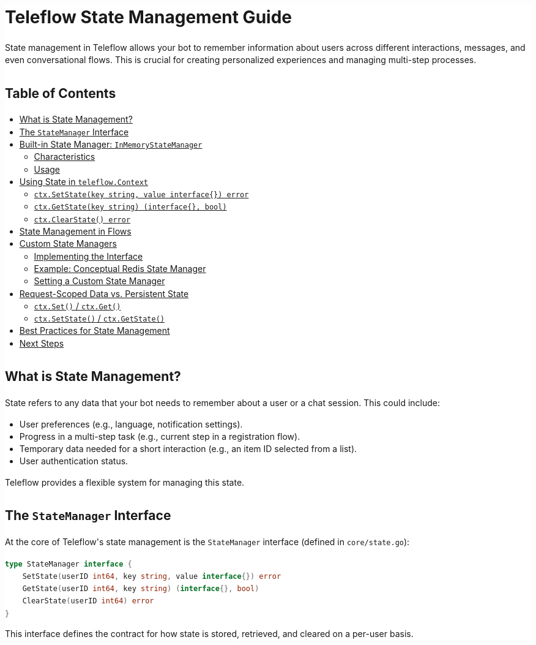 # Teleflow State Management Guide

State management in Teleflow allows your bot to remember information about users across different interactions, messages, and even conversational flows. This is crucial for creating personalized experiences and managing multi-step processes.

## Table of Contents

- [What is State Management?](#what-is-state-management)
- [The `StateManager` Interface](#the-statemanager-interface)
- [Built-in State Manager: `InMemoryStateManager`](#built-in-state-manager-inmemorystatemanager)
  - [Characteristics](#characteristics)
  - [Usage](#usage)
- [Using State in `teleflow.Context`](#using-state-in-teleflowcontext)
  - [`ctx.SetState(key string, value interface{}) error`](#ctxsetstatekey-string-value-interface-error)
  - [`ctx.GetState(key string) (interface{}, bool)`](#ctxgetstatekey-string-interface-bool)
  - [`ctx.ClearState() error`](#ctxclearstate-error)
- [State Management in Flows](#state-management-in-flows)
- [Custom State Managers](#custom-state-managers)
  - [Implementing the Interface](#implementing-the-interface)
  - [Example: Conceptual Redis State Manager](#example-conceptual-redis-state-manager)
  - [Setting a Custom State Manager](#setting-a-custom-state-manager)
- [Request-Scoped Data vs. Persistent State](#request-scoped-data-vs-persistent-state)
  - [`ctx.Set()` / `ctx.Get()`](#ctxset--ctxget)
  - [`ctx.SetState()` / `ctx.GetState()`](#ctxsetstate--ctxgetstate)
- [Best Practices for State Management](#best-practices-for-state-management)
- [Next Steps](#next-steps)

## What is State Management?
State refers to any data that your bot needs to remember about a user or a chat session. This could include:
- User preferences (e.g., language, notification settings).
- Progress in a multi-step task (e.g., current step in a registration flow).
- Temporary data needed for a short interaction (e.g., an item ID selected from a list).
- User authentication status.

Teleflow provides a flexible system for managing this state.

## The `StateManager` Interface
At the core of Teleflow's state management is the `StateManager` interface (defined in `core/state.go`):
```go
type StateManager interface {
    SetState(userID int64, key string, value interface{}) error
    GetState(userID int64, key string) (interface{}, bool)
    ClearState(userID int64) error
}
```
This interface defines the contract for how state is stored, retrieved, and cleared on a per-user basis.
